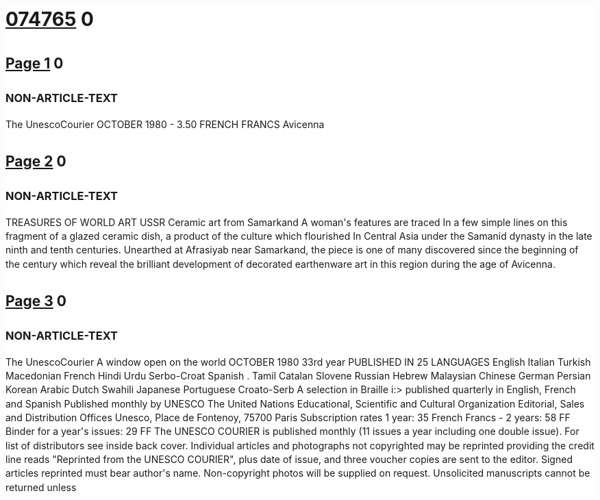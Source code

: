 # [074765](https://demo.humlab.umu.se/courier/074765engo.pdf) 0
## [Page 1](https://demo.humlab.umu.se/courier/074765engo.pdf#page=1) 0
### NON-ARTICLE-TEXT
The
UnescoCourier
OCTOBER 1980 - 3.50 FRENCH FRANCS
Avicenna
## [Page 2](https://demo.humlab.umu.se/courier/074765engo.pdf#page=2) 0
### NON-ARTICLE-TEXT
TREASURES
OF
WORLD ART
USSR
Ceramic art from Samarkand
A woman's features are traced In a few simple lines on this fragment of a glazed
ceramic dish, a product of the culture which flourished In Central Asia under the
Samanid dynasty in the late ninth and tenth centuries. Unearthed at Afrasiyab near
Samarkand, the piece is one of many discovered since the beginning of the century
which reveal the brilliant development of decorated earthenware art in this region
during the age of Avicenna.
## [Page 3](https://demo.humlab.umu.se/courier/074765engo.pdf#page=3) 0
### NON-ARTICLE-TEXT
The
UnescoCourier
A window open on the world
OCTOBER 1980 33rd year
PUBLISHED IN 25 LANGUAGES
English Italian Turkish Macedonian
French Hindi Urdu Serbo-Croat
Spanish . Tamil Catalan Slovene
Russian Hebrew Malaysian Chinese
German Persian Korean
Arabic Dutch Swahili
Japanese Portuguese Croato-Serb
A selection in Braille i:> published
quarterly in English, French and Spanish
Published monthly by UNESCO
The United Nations Educational, Scientific
and Cultural Organization
Editorial, Sales and Distribution Offices
Unesco, Place de Fontenoy, 75700 Paris
Subscription rates
1 year: 35 French Francs - 2 years: 58 FF
Binder for a year's issues: 29 FF
The UNESCO COURIER is published monthly (11 issues a
year including one double issue). For list of distributors see
inside back cover.
Individual articles and photographs not copyrighted may be
reprinted providing the credit line reads "Reprinted from the
UNESCO COURIER", plus date of issue, and three voucher
copies are sent to the editor. Signed articles reprinted must
bear author's name. Non-copyright photos will be supplied on
request. Unsolicited manuscripts cannot be returned unless